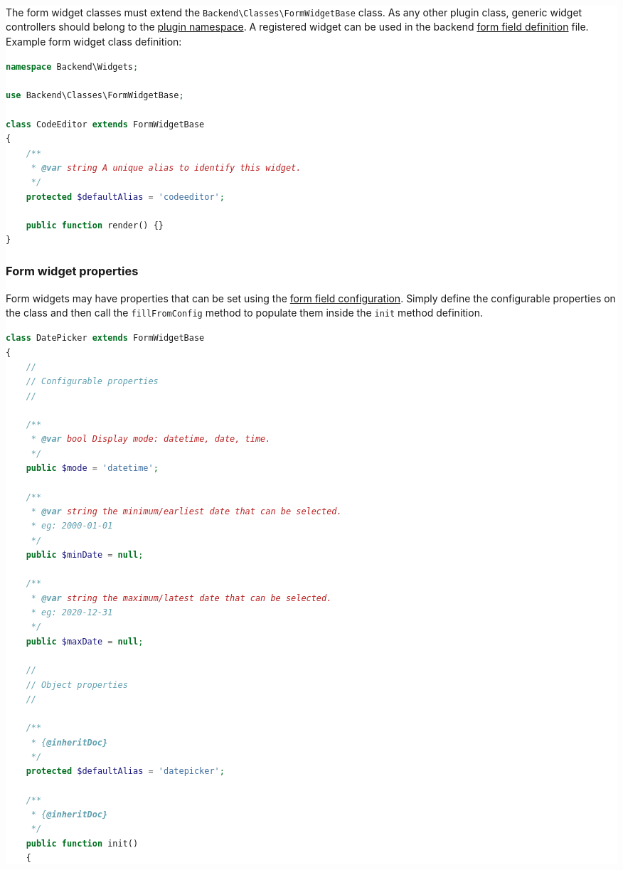 The form widget classes must extend the `Backend\Classes\FormWidgetBase` class. As any other plugin class, generic widget controllers should belong to the [plugin namespace](../plugin/registration#namespaces). A registered widget can be used in the backend [form field definition](../backend/forms#form-fields) file. Example form widget class definition:

```php
namespace Backend\Widgets;

use Backend\Classes\FormWidgetBase;

class CodeEditor extends FormWidgetBase
{
    /**
     * @var string A unique alias to identify this widget.
     */
    protected $defaultAlias = 'codeeditor';

    public function render() {}
}
```

### Form widget properties

Form widgets may have properties that can be set using the [form field configuration](../backend/forms#form-fields). Simply define the configurable properties on the class and then call the `fillFromConfig` method to populate them inside the `init` method definition.

```php
class DatePicker extends FormWidgetBase
{
    //
    // Configurable properties
    //

    /**
     * @var bool Display mode: datetime, date, time.
     */
    public $mode = 'datetime';

    /**
     * @var string the minimum/earliest date that can be selected.
     * eg: 2000-01-01
     */
    public $minDate = null;

    /**
     * @var string the maximum/latest date that can be selected.
     * eg: 2020-12-31
     */
    public $maxDate = null;

    //
    // Object properties
    //

    /**
     * {@inheritDoc}
     */
    protected $defaultAlias = 'datepicker';

    /**
     * {@inheritDoc}
     */
    public function init()
    {
```